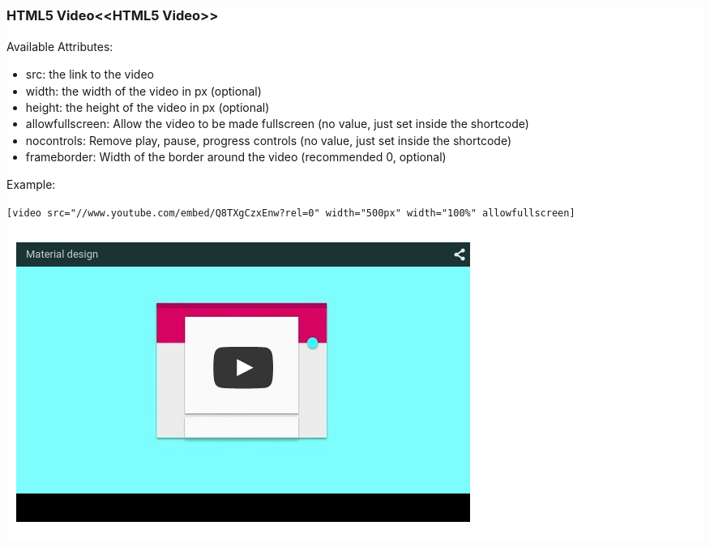 ### HTML5 Video&lt;&lt;HTML5 Video&gt;&gt;

Available Attributes:
-   src: the link to the video
-   width: the width of the video in px (optional)
-   height: the height of the video in px (optional)
-   allowfullscreen: Allow the video to be made fullscreen (no value,
    just set inside the shortcode)
-   nocontrols: Remove play, pause, progress controls (no value, just
    set inside the shortcode)
-   frameborder: Width of the border around the video (recommended
    0, optional)

Example:

``` {.text}
[video src="//www.youtube.com/embed/Q8TXgCzxEnw?rel=0" width="500px" width="100%" allowfullscreen]
```

![](screenshots/materializer-video-html5.png)
